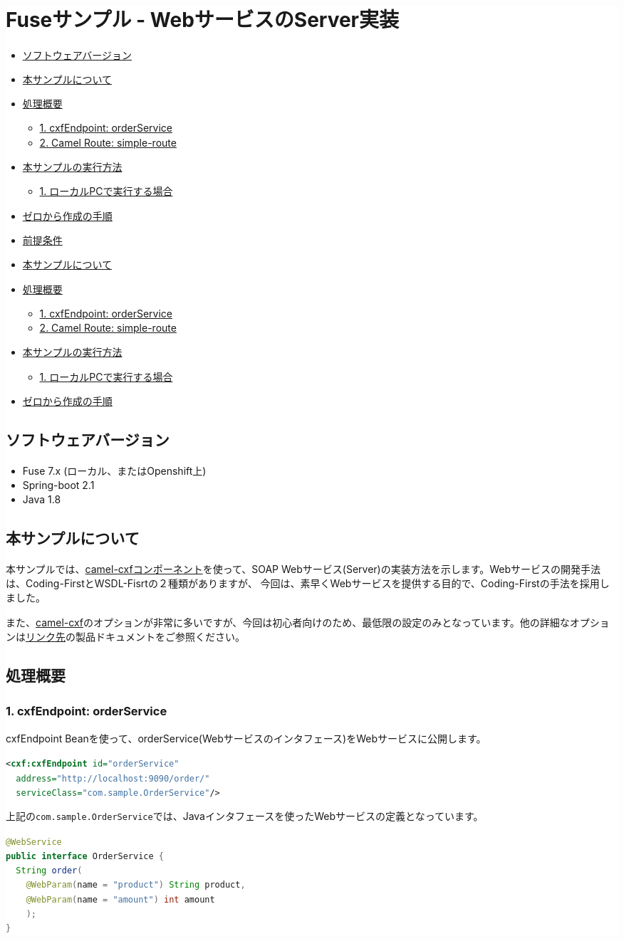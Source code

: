 # Fuseサンプル - WebサービスのServer実装






- [ソフトウェアバージョン](#ソフトウェアバージョン)
- [本サンプルについて](#本サンプルについて)
- [処理概要](#処理概要)
  - [1. cxfEndpoint: orderService](#1-cxfendpoint-orderservice)
  - [2. Camel Route: simple-route](#2-camel-route-simple-route)
- [本サンプルの実行方法](#本サンプルの実行方法)
  - [1. ローカルPCで実行する場合](#1-ローカルpcで実行する場合)
- [ゼロから作成の手順](#ゼロから作成の手順)



- [前提条件](#前提条件)
- [本サンプルについて](#本サンプルについて)
- [処理概要](#処理概要)
  - [1. cxfEndpoint: orderService](#1-cxfendpoint-orderservice)
  - [2. Camel Route: simple-route](#2-camel-route-simple-route)
- [本サンプルの実行方法](#本サンプルの実行方法)
  - [1. ローカルPCで実行する場合](#1-ローカルpcで実行する場合)
- [ゼロから作成の手順](#ゼロから作成の手順)

## ソフトウェアバージョン

- Fuse 7.x (ローカル、またはOpenshift上)
- Spring-boot 2.1
- Java 1.8

## 本サンプルについて

本サンプルでは、[camel-cxfコンポーネント][1]を使って、SOAP Webサービス(Server)の実装方法を示します。Webサービスの開発手法は、Coding-FirstとWSDL-Fisrtの２種類がありますが、
今回は、素早くWebサービスを提供する目的で、Coding-Firstの手法を採用しました。

また、[camel-cxf][1]のオプションが非常に多いですが、今回は初心者向けのため、最低限の設定のみとなっています。他の詳細なオプションは[リンク先][1]の製品ドキュメントをご参照ください。

[1]: https://access.redhat.com/documentation/en-us/red_hat_fuse/7.5/html/apache_camel_component_reference/cxf-component

## 処理概要

### 1. cxfEndpoint: orderService

cxfEndpoint Beanを使って、orderService(Webサービスのインタフェース)をWebサービスに公開します。
```xml
<cxf:cxfEndpoint id="orderService"
  address="http://localhost:9090/order/"
  serviceClass="com.sample.OrderService"/>
```

上記の`com.sample.OrderService`では、Javaインタフェースを使ったWebサービスの定義となっています。
```java
@WebService
public interface OrderService {
  String order(
    @WebParam(name = "product") String product,
    @WebParam(name = "amount") int amount
    );
}
```
